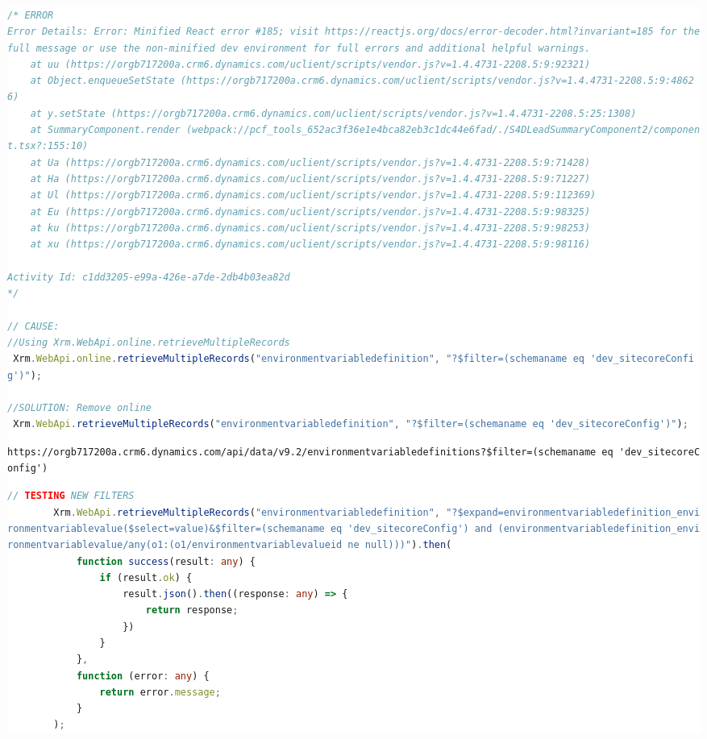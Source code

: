 ```typescript
/* ERROR
Error Details: Error: Minified React error #185; visit https://reactjs.org/docs/error-decoder.html?invariant=185 for the full message or use the non-minified dev environment for full errors and additional helpful warnings.
    at uu (https://orgb717200a.crm6.dynamics.com/uclient/scripts/vendor.js?v=1.4.4731-2208.5:9:92321)
    at Object.enqueueSetState (https://orgb717200a.crm6.dynamics.com/uclient/scripts/vendor.js?v=1.4.4731-2208.5:9:48626)
    at y.setState (https://orgb717200a.crm6.dynamics.com/uclient/scripts/vendor.js?v=1.4.4731-2208.5:25:1308)
    at SummaryComponent.render (webpack://pcf_tools_652ac3f36e1e4bca82eb3c1dc44e6fad/./S4DLeadSummaryComponent2/component.tsx?:155:10)
    at Ua (https://orgb717200a.crm6.dynamics.com/uclient/scripts/vendor.js?v=1.4.4731-2208.5:9:71428)
    at Ha (https://orgb717200a.crm6.dynamics.com/uclient/scripts/vendor.js?v=1.4.4731-2208.5:9:71227)
    at Ul (https://orgb717200a.crm6.dynamics.com/uclient/scripts/vendor.js?v=1.4.4731-2208.5:9:112369)
    at Eu (https://orgb717200a.crm6.dynamics.com/uclient/scripts/vendor.js?v=1.4.4731-2208.5:9:98325)
    at ku (https://orgb717200a.crm6.dynamics.com/uclient/scripts/vendor.js?v=1.4.4731-2208.5:9:98253)
    at xu (https://orgb717200a.crm6.dynamics.com/uclient/scripts/vendor.js?v=1.4.4731-2208.5:9:98116)

Activity Id: c1dd3205-e99a-426e-a7de-2db4b03ea82d
*/

// CAUSE: 
//Using Xrm.WebApi.online.retrieveMultipleRecords
 Xrm.WebApi.online.retrieveMultipleRecords("environmentvariabledefinition", "?$filter=(schemaname eq 'dev_sitecoreConfig')");

//SOLUTION: Remove online
 Xrm.WebApi.retrieveMultipleRecords("environmentvariabledefinition", "?$filter=(schemaname eq 'dev_sitecoreConfig')");
```

```
https://orgb717200a.crm6.dynamics.com/api/data/v9.2/environmentvariabledefinitions?$filter=(schemaname eq 'dev_sitecoreConfig')
```

```typescript
// TESTING NEW FILTERS
        Xrm.WebApi.retrieveMultipleRecords("environmentvariabledefinition", "?$expand=environmentvariabledefinition_environmentvariablevalue($select=value)&$filter=(schemaname eq 'dev_sitecoreConfig') and (environmentvariabledefinition_environmentvariablevalue/any(o1:(o1/environmentvariablevalueid ne null)))").then(
            function success(result: any) {
                if (result.ok) {
                    result.json().then((response: any) => {
                        return response;
                    })
                }
            },
            function (error: any) {
                return error.message;
            }
        );
```
